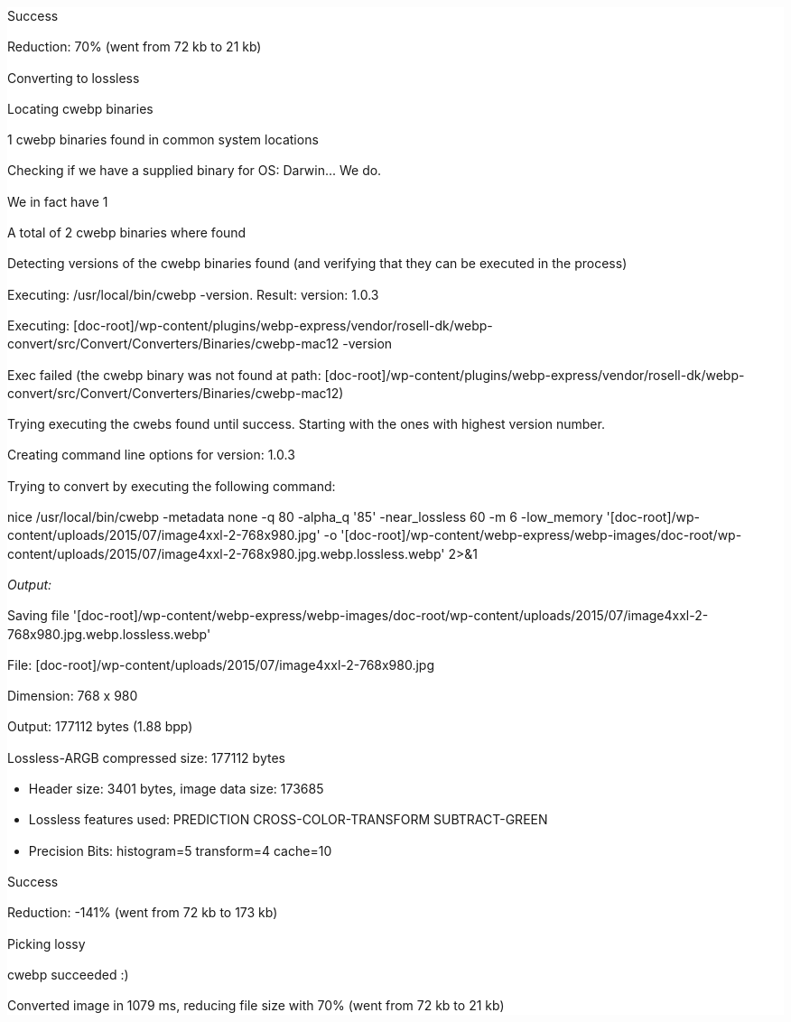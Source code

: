 Success

Reduction: 70% (went from 72 kb to 21 kb)


Converting to lossless

Locating cwebp binaries

1 cwebp binaries found in common system locations

Checking if we have a supplied binary for OS: Darwin... We do.

We in fact have 1

A total of 2 cwebp binaries where found

Detecting versions of the cwebp binaries found (and verifying that they can be executed in the process)

Executing: /usr/local/bin/cwebp -version. Result: version: 1.0.3

Executing: [doc-root]/wp-content/plugins/webp-express/vendor/rosell-dk/webp-convert/src/Convert/Converters/Binaries/cwebp-mac12 -version

Exec failed (the cwebp binary was not found at path: [doc-root]/wp-content/plugins/webp-express/vendor/rosell-dk/webp-convert/src/Convert/Converters/Binaries/cwebp-mac12)

Trying executing the cwebs found until success. Starting with the ones with highest version number.

Creating command line options for version: 1.0.3

Trying to convert by executing the following command:

nice /usr/local/bin/cwebp -metadata none -q 80 -alpha_q '85' -near_lossless 60 -m 6 -low_memory '[doc-root]/wp-content/uploads/2015/07/image4xxl-2-768x980.jpg' -o '[doc-root]/wp-content/webp-express/webp-images/doc-root/wp-content/uploads/2015/07/image4xxl-2-768x980.jpg.webp.lossless.webp' 2>&1


*Output:* 

Saving file '[doc-root]/wp-content/webp-express/webp-images/doc-root/wp-content/uploads/2015/07/image4xxl-2-768x980.jpg.webp.lossless.webp'

File:      [doc-root]/wp-content/uploads/2015/07/image4xxl-2-768x980.jpg

Dimension: 768 x 980

Output:    177112 bytes (1.88 bpp)

Lossless-ARGB compressed size: 177112 bytes

  * Header size: 3401 bytes, image data size: 173685

  * Lossless features used: PREDICTION CROSS-COLOR-TRANSFORM SUBTRACT-GREEN

  * Precision Bits: histogram=5 transform=4 cache=10


Success

Reduction: -141% (went from 72 kb to 173 kb)


Picking lossy

cwebp succeeded :)


Converted image in 1079 ms, reducing file size with 70% (went from 72 kb to 21 kb)

